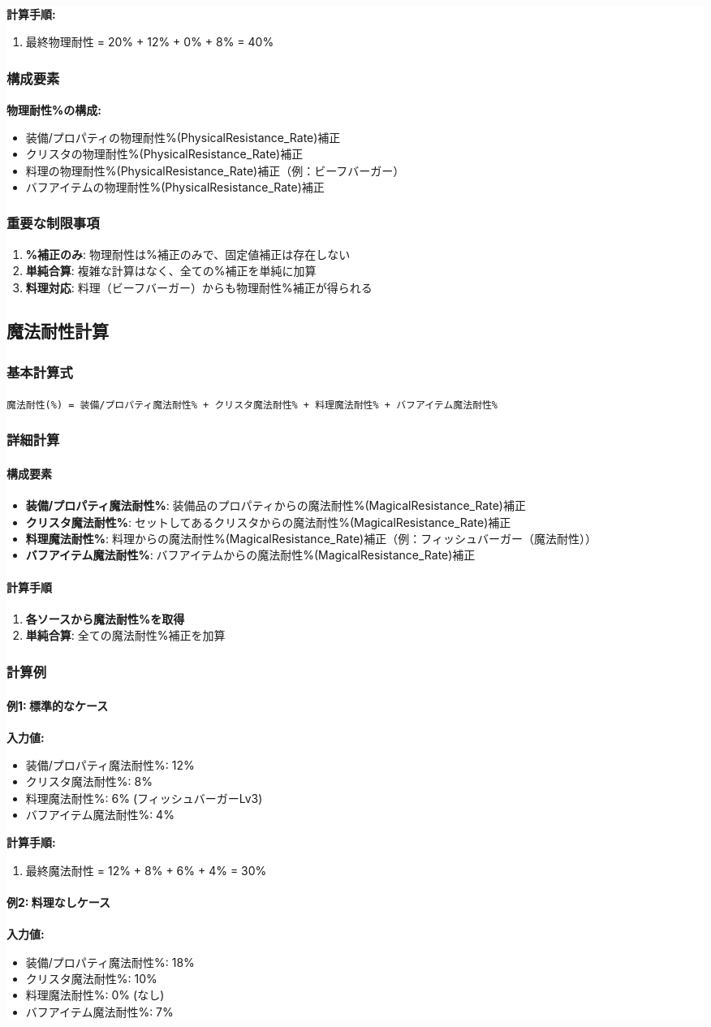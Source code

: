 **計算手順:**
1. 最終物理耐性 = 20% + 12% + 0% + 8% = 40%

### 構成要素

**物理耐性%の構成:**
- 装備/プロパティの物理耐性%(PhysicalResistance_Rate)補正
- クリスタの物理耐性%(PhysicalResistance_Rate)補正
- 料理の物理耐性%(PhysicalResistance_Rate)補正（例：ビーフバーガー）
- バフアイテムの物理耐性%(PhysicalResistance_Rate)補正

### 重要な制限事項

1. **%補正のみ**: 物理耐性は%補正のみで、固定値補正は存在しない
2. **単純合算**: 複雑な計算はなく、全ての%補正を単純に加算
3. **料理対応**: 料理（ビーフバーガー）からも物理耐性%補正が得られる

## 魔法耐性計算

### 基本計算式
```
魔法耐性(%) = 装備/プロパティ魔法耐性% + クリスタ魔法耐性% + 料理魔法耐性% + バフアイテム魔法耐性%
```

### 詳細計算

#### 構成要素
- **装備/プロパティ魔法耐性%**: 装備品のプロパティからの魔法耐性%(MagicalResistance_Rate)補正
- **クリスタ魔法耐性%**: セットしてあるクリスタからの魔法耐性%(MagicalResistance_Rate)補正
- **料理魔法耐性%**: 料理からの魔法耐性%(MagicalResistance_Rate)補正（例：フィッシュバーガー（魔法耐性））
- **バフアイテム魔法耐性%**: バフアイテムからの魔法耐性%(MagicalResistance_Rate)補正

#### 計算手順
1. **各ソースから魔法耐性%を取得**
2. **単純合算**: 全ての魔法耐性%補正を加算

### 計算例

#### 例1: 標準的なケース
**入力値:**
- 装備/プロパティ魔法耐性%: 12%
- クリスタ魔法耐性%: 8%
- 料理魔法耐性%: 6% (フィッシュバーガーLv3)
- バフアイテム魔法耐性%: 4%

**計算手順:**
1. 最終魔法耐性 = 12% + 8% + 6% + 4% = 30%

#### 例2: 料理なしケース
**入力値:**
- 装備/プロパティ魔法耐性%: 18%
- クリスタ魔法耐性%: 10%
- 料理魔法耐性%: 0% (なし)
- バフアイテム魔法耐性%: 7%
